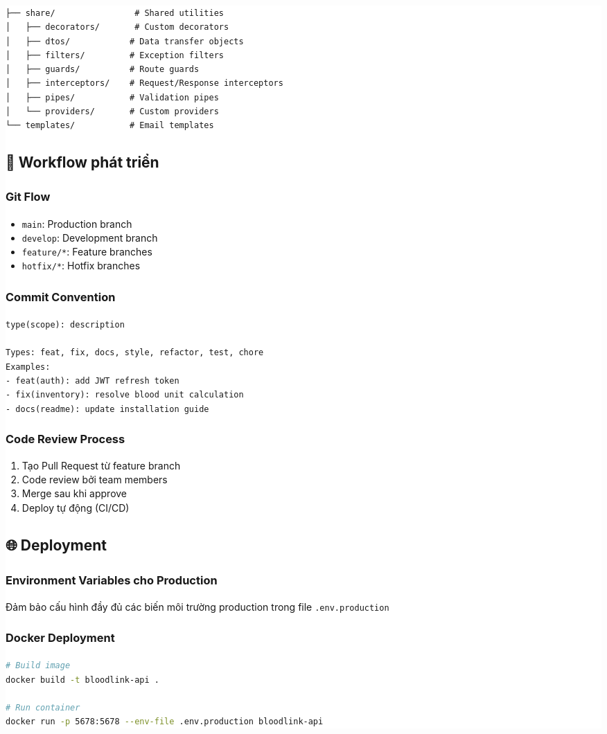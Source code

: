 ```
├── share/                # Shared utilities
│   ├── decorators/       # Custom decorators
│   ├── dtos/            # Data transfer objects
│   ├── filters/         # Exception filters
│   ├── guards/          # Route guards
│   ├── interceptors/    # Request/Response interceptors
│   ├── pipes/           # Validation pipes
│   └── providers/       # Custom providers
└── templates/           # Email templates
```

## 🔄 Workflow phát triển

### Git Flow

- `main`: Production branch
- `develop`: Development branch
- `feature/*`: Feature branches
- `hotfix/*`: Hotfix branches

### Commit Convention

```
type(scope): description

Types: feat, fix, docs, style, refactor, test, chore
Examples:
- feat(auth): add JWT refresh token
- fix(inventory): resolve blood unit calculation
- docs(readme): update installation guide
```

### Code Review Process

1. Tạo Pull Request từ feature branch
2. Code review bởi team members
3. Merge sau khi approve
4. Deploy tự động (CI/CD)

## 🌐 Deployment

### Environment Variables cho Production

Đảm bảo cấu hình đầy đủ các biến môi trường production trong file `.env.production`

### Docker Deployment

```bash
# Build image
docker build -t bloodlink-api .

# Run container
docker run -p 5678:5678 --env-file .env.production bloodlink-api
```
